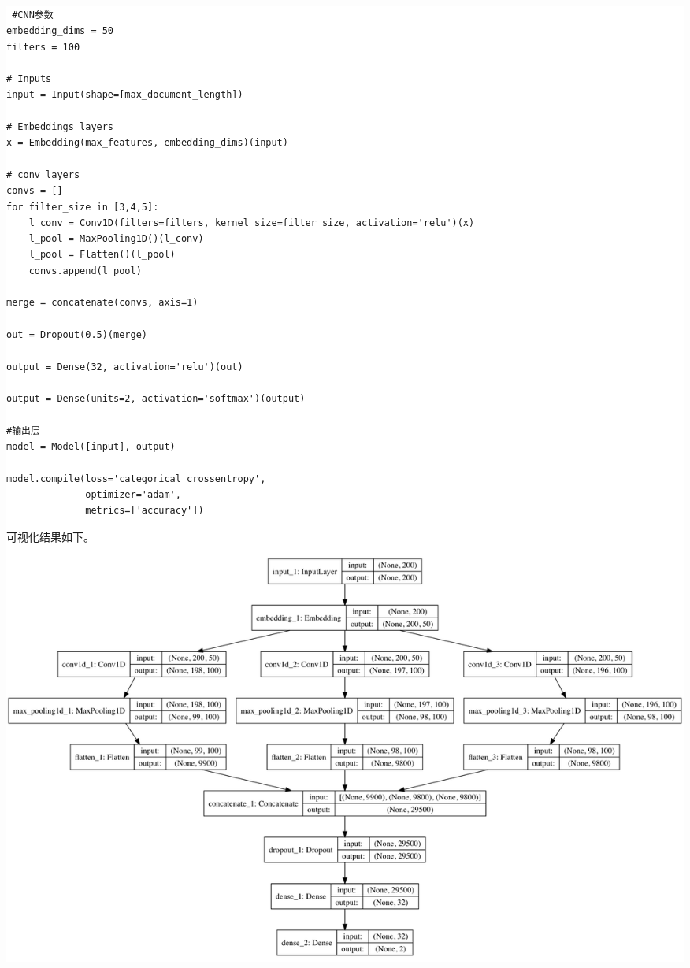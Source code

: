 	 #CNN参数
    embedding_dims = 50
    filters = 100

    # Inputs
    input = Input(shape=[max_document_length])

    # Embeddings layers
    x = Embedding(max_features, embedding_dims)(input)

    # conv layers
    convs = []
    for filter_size in [3,4,5]:
        l_conv = Conv1D(filters=filters, kernel_size=filter_size, activation='relu')(x)
        l_pool = MaxPooling1D()(l_conv)
        l_pool = Flatten()(l_pool)
        convs.append(l_pool)

    merge = concatenate(convs, axis=1)

    out = Dropout(0.5)(merge)

    output = Dense(32, activation='relu')(out)

    output = Dense(units=2, activation='softmax')(output)

    #输出层
    model = Model([input], output)

    model.compile(loss='categorical_crossentropy',
                  optimizer='adam',
                  metrics=['accuracy'])
可视化结果如下。

![使用CNN进行文档分类-图4](picture/使用CNN进行文档分类-图4.png)
